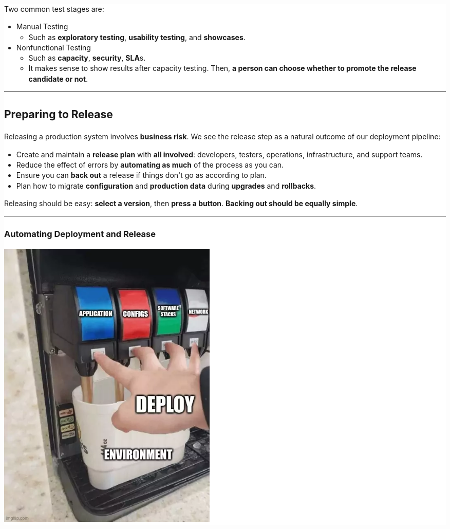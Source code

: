 Two common test stages are:  
- Manual Testing
  - Such as **exploratory testing**, **usability testing**, and **showcases**.
- Nonfunctional Testing
  - Such as **capacity**, **security**, **SLA**s.
  - It makes sense to show results after capacity testing. Then, **a person can choose whether to promote the release candidate or not**.

---
## Preparing to Release
Releasing a production system involves **business risk**. We see the release step as a natural outcome of our deployment pipeline:
- Create and maintain a **release plan** with **all involved**: developers, testers, operations, infrastructure, and support teams.  
- Reduce the effect of errors by **automating as much** of the process as you can.  
- Ensure you can **back out** a release if things don't go as according to plan.  
- Plan how to migrate **configuration** and **production data** during **upgrades** and **rollbacks**.  

Releasing should be easy: **select a version**, then **press a button**. **Backing out should be equally simple**.  

------
### Automating Deployment and Release
<img src="assets/deploy-meme.webp" class="fragment start" width="400">
